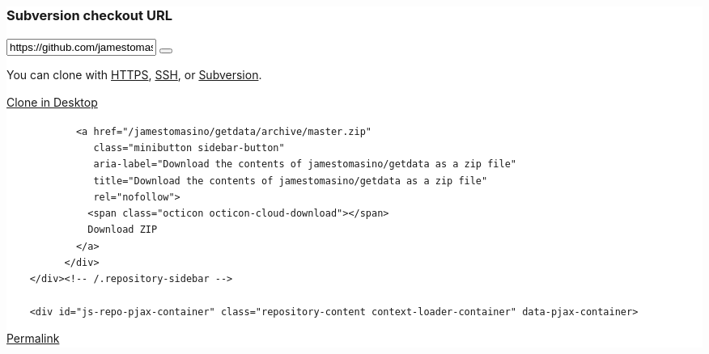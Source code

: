   
<div class="clone-url "
  data-protocol-type="subversion"
  data-url="/users/set_protocol?protocol_selector=subversion&amp;protocol_type=clone">
  <h3><span class="text-emphasized">Subversion</span> checkout URL</h3>
  <div class="input-group">
    <input type="text" class="input-mini input-monospace js-url-field"
           value="https://github.com/jamestomasino/getdata" readonly="readonly">
    <span class="input-group-button">
      <button aria-label="Copy to clipboard" class="js-zeroclipboard minibutton zeroclipboard-button" data-clipboard-text="https://github.com/jamestomasino/getdata" data-copied-hint="Copied!" type="button"><span class="octicon octicon-clippy"></span></button>
    </span>
  </div>
</div>


<p class="clone-options">You can clone with
      <a href="#" class="js-clone-selector" data-protocol="http">HTTPS</a>,
      <a href="#" class="js-clone-selector" data-protocol="ssh">SSH</a>,
      or <a href="#" class="js-clone-selector" data-protocol="subversion">Subversion</a>.
  <a href="https://help.github.com/articles/which-remote-url-should-i-use" class="help tooltipped tooltipped-n" aria-label="Get help on which URL is right for you.">
    <span class="octicon octicon-question"></span>
  </a>
</p>


  <a href="github-windows://openRepo/https://github.com/jamestomasino/getdata" class="minibutton sidebar-button" title="Save jamestomasino/getdata to your computer and use it in GitHub Desktop." aria-label="Save jamestomasino/getdata to your computer and use it in GitHub Desktop.">
    <span class="octicon octicon-device-desktop"></span>
    Clone in Desktop
  </a>

                <a href="/jamestomasino/getdata/archive/master.zip"
                   class="minibutton sidebar-button"
                   aria-label="Download the contents of jamestomasino/getdata as a zip file"
                   title="Download the contents of jamestomasino/getdata as a zip file"
                   rel="nofollow">
                  <span class="octicon octicon-cloud-download"></span>
                  Download ZIP
                </a>
              </div>
        </div><!-- /.repository-sidebar -->

        <div id="js-repo-pjax-container" class="repository-content context-loader-container" data-pjax-container>
          

<a href="/jamestomasino/getdata/blob/cc60136bfae549752e04a78bcd22f70c8344329a/courseproject/CodeBook.md" class="hidden js-permalink-shortcut" data-hotkey="y">Permalink</a>



<div class="file-navigation">
  
